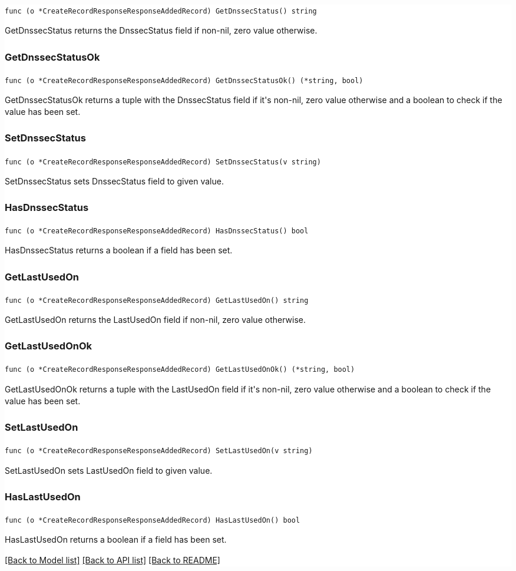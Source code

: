 `func (o *CreateRecordResponseResponseAddedRecord) GetDnssecStatus() string`

GetDnssecStatus returns the DnssecStatus field if non-nil, zero value otherwise.

### GetDnssecStatusOk

`func (o *CreateRecordResponseResponseAddedRecord) GetDnssecStatusOk() (*string, bool)`

GetDnssecStatusOk returns a tuple with the DnssecStatus field if it's non-nil, zero value otherwise
and a boolean to check if the value has been set.

### SetDnssecStatus

`func (o *CreateRecordResponseResponseAddedRecord) SetDnssecStatus(v string)`

SetDnssecStatus sets DnssecStatus field to given value.

### HasDnssecStatus

`func (o *CreateRecordResponseResponseAddedRecord) HasDnssecStatus() bool`

HasDnssecStatus returns a boolean if a field has been set.

### GetLastUsedOn

`func (o *CreateRecordResponseResponseAddedRecord) GetLastUsedOn() string`

GetLastUsedOn returns the LastUsedOn field if non-nil, zero value otherwise.

### GetLastUsedOnOk

`func (o *CreateRecordResponseResponseAddedRecord) GetLastUsedOnOk() (*string, bool)`

GetLastUsedOnOk returns a tuple with the LastUsedOn field if it's non-nil, zero value otherwise
and a boolean to check if the value has been set.

### SetLastUsedOn

`func (o *CreateRecordResponseResponseAddedRecord) SetLastUsedOn(v string)`

SetLastUsedOn sets LastUsedOn field to given value.

### HasLastUsedOn

`func (o *CreateRecordResponseResponseAddedRecord) HasLastUsedOn() bool`

HasLastUsedOn returns a boolean if a field has been set.


[[Back to Model list]](../README.md#documentation-for-models) [[Back to API list]](../README.md#documentation-for-api-endpoints) [[Back to README]](../README.md)


